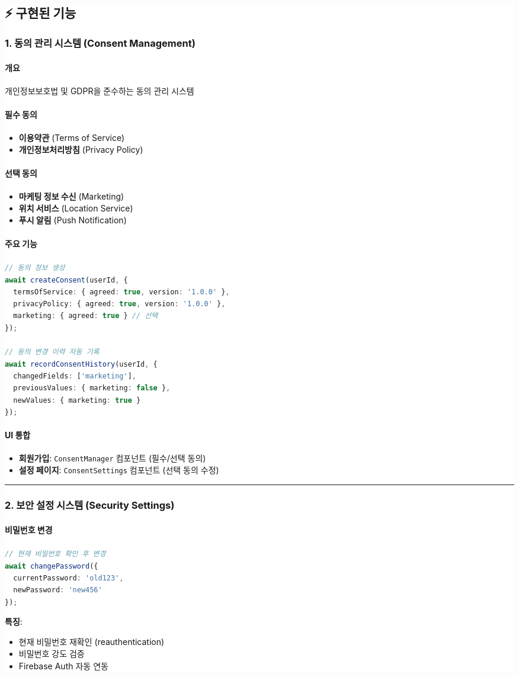 ## ⚡ 구현된 기능

### 1. 동의 관리 시스템 (Consent Management)

#### 개요
개인정보보호법 및 GDPR을 준수하는 동의 관리 시스템

#### 필수 동의
- **이용약관** (Terms of Service)
- **개인정보처리방침** (Privacy Policy)

#### 선택 동의
- **마케팅 정보 수신** (Marketing)
- **위치 서비스** (Location Service)
- **푸시 알림** (Push Notification)

#### 주요 기능
```typescript
// 동의 정보 생성
await createConsent(userId, {
  termsOfService: { agreed: true, version: '1.0.0' },
  privacyPolicy: { agreed: true, version: '1.0.0' },
  marketing: { agreed: true } // 선택
});

// 동의 변경 이력 자동 기록
await recordConsentHistory(userId, {
  changedFields: ['marketing'],
  previousValues: { marketing: false },
  newValues: { marketing: true }
});
```

#### UI 통합
- **회원가입**: `ConsentManager` 컴포넌트 (필수/선택 동의)
- **설정 페이지**: `ConsentSettings` 컴포넌트 (선택 동의 수정)

---

### 2. 보안 설정 시스템 (Security Settings)

#### 비밀번호 변경
```typescript
// 현재 비밀번호 확인 후 변경
await changePassword({
  currentPassword: 'old123',
  newPassword: 'new456'
});
```

**특징**:
- 현재 비밀번호 재확인 (reauthentication)
- 비밀번호 강도 검증
- Firebase Auth 자동 연동
